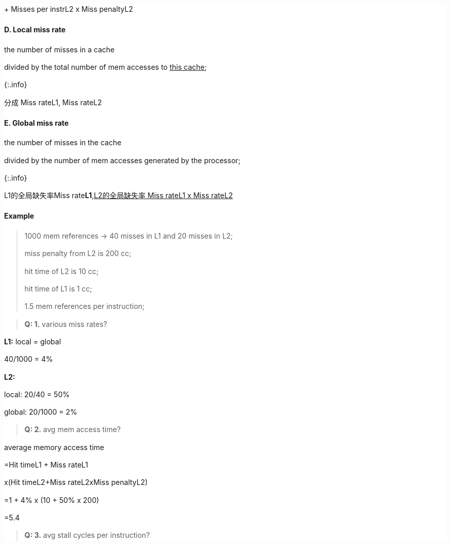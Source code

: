  \+ Misses per instrL2 x Miss penaltyL2



#### D. Local miss rate

 the number of misses in a cache

 divided by the total number of mem accesses to <u>this cache</u>;

 {:.info}

分成 Miss rateL1, Miss rateL2

#### E. Global miss rate

 the number of misses in the cache 

 divided by the number of mem accesses generated by the processor;

 {:.info}

L1的全局缺失率Miss rate**L1**,<u>L2的全局缺失率 Miss rateL1 x Miss rateL2</u>



#### Example

> 1000 mem references -> 40 misses in L1 and 20 misses in L2;
>
> miss penalty from L2 is 200 cc;
>
> hit time of L2 is 10 cc;
>
> hit time of L1 is 1 cc;
>
> 1.5 mem references per instruction;

>  **Q: 1.** various miss rates?

 **L1:** local = global

 40/1000 = 4%

 **L2:**

 local: 20/40 = 50%

 global: 20/1000 = 2%

> **Q: 2.** avg mem access time?

average memory access time

=Hit timeL1 + Miss rateL1

 x(Hit timeL2+Miss rateL2xMiss penaltyL2)

=1 + 4% x (10 + 50% x 200)

=5.4

>  **Q: 3.** avg stall cycles per instruction?
